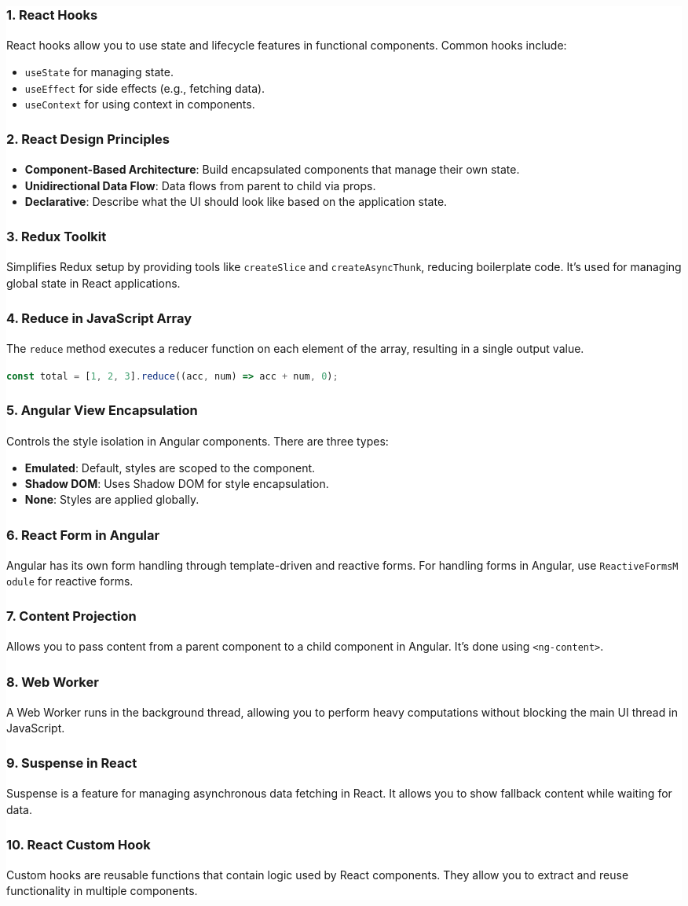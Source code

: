### 1. **React Hooks**
   React hooks allow you to use state and lifecycle features in functional components. Common hooks include:
   - `useState` for managing state.
   - `useEffect` for side effects (e.g., fetching data).
   - `useContext` for using context in components.

### 2. **React Design Principles**
   - **Component-Based Architecture**: Build encapsulated components that manage their own state.
   - **Unidirectional Data Flow**: Data flows from parent to child via props.
   - **Declarative**: Describe what the UI should look like based on the application state.

### 3. **Redux Toolkit**
   Simplifies Redux setup by providing tools like `createSlice` and `createAsyncThunk`, reducing boilerplate code. It’s used for managing global state in React applications.

### 4. **Reduce in JavaScript Array**
   The `reduce` method executes a reducer function on each element of the array, resulting in a single output value.

   ```js
   const total = [1, 2, 3].reduce((acc, num) => acc + num, 0);
   ```

### 5. **Angular View Encapsulation**
   Controls the style isolation in Angular components. There are three types:
   - **Emulated**: Default, styles are scoped to the component.
   - **Shadow DOM**: Uses Shadow DOM for style encapsulation.
   - **None**: Styles are applied globally.

### 6. **React Form in Angular**
   Angular has its own form handling through template-driven and reactive forms. For handling forms in Angular, use `ReactiveFormsModule` for reactive forms.

### 7. **Content Projection**
   Allows you to pass content from a parent component to a child component in Angular. It’s done using `<ng-content>`.

### 8. **Web Worker**
   A Web Worker runs in the background thread, allowing you to perform heavy computations without blocking the main UI thread in JavaScript.

### 9. **Suspense in React**
   Suspense is a feature for managing asynchronous data fetching in React. It allows you to show fallback content while waiting for data.

### 10. **React Custom Hook**
   Custom hooks are reusable functions that contain logic used by React components. They allow you to extract and reuse functionality in multiple components.

